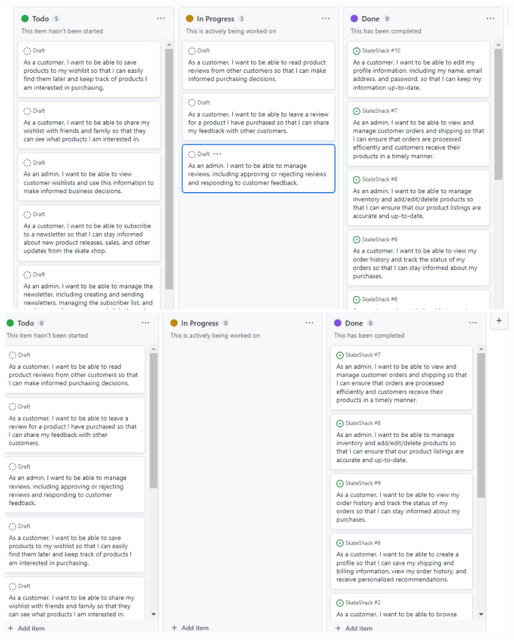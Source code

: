 ![Website Screenshots](readmemedia/chrome_ApRkXbPAKY.png)
![Website Screenshots](readmemedia/chrome_c1GHud0hZ7.png)